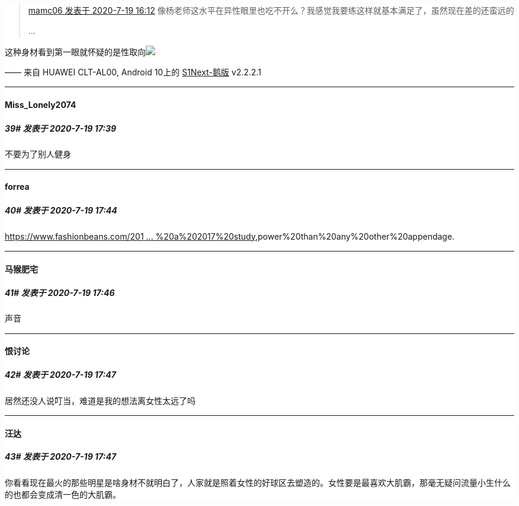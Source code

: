 
<blockquote><a href="httphttps://bbs.saraba1st.com/2b/forum.php?mod=redirect&amp;goto=findpost&amp;pid=48152189&amp;ptid=1947805" target="_blank">mamc06 发表于 2020-7-19 16:12</a>
像杨老师这水平在异性眼里也吃不开么？我感觉我要练这样就基本满足了，虽然现在差的还蛮远的

 ...</blockquote>
这种身材看到第一眼就怀疑的是性取向<img src="https://static.saraba1st.com/image/smiley/face2017/020.png" referrerpolicy="no-referrer">

—— 来自 HUAWEI CLT-AL00, Android 10上的 [S1Next-鹅版](https://github.com/ykrank/S1-Next/releases) v2.2.2.1


-----

####  Miss_Lonely2074  
##### 39#       发表于 2020-7-19 17:39


不要为了别人健身


-----

####  forrea  
##### 40#       发表于 2020-7-19 17:44


[https://www.fashionbeans.com/201 ... %20a%202017%20study](https://www.fashionbeans.com/2017/the-5-hottest-male-body-parts-according-to-women/#:~:text=According%20to%20a%202017%20study),power%20than%20any%20other%20appendage.


-----

####  马猴肥宅  
##### 41#       发表于 2020-7-19 17:46


声音


-----

####  恨讨论  
##### 42#       发表于 2020-7-19 17:47


居然还没人说叮当，难道是我的想法离女性太远了吗


-----

####  汪达  
##### 43#       发表于 2020-7-19 17:47


你看看现在最火的那些明星是啥身材不就明白了，人家就是照着女性的好球区去塑造的。女性要是最喜欢大肌霸，那毫无疑问流量小生什么的也都会变成清一色的大肌霸。

